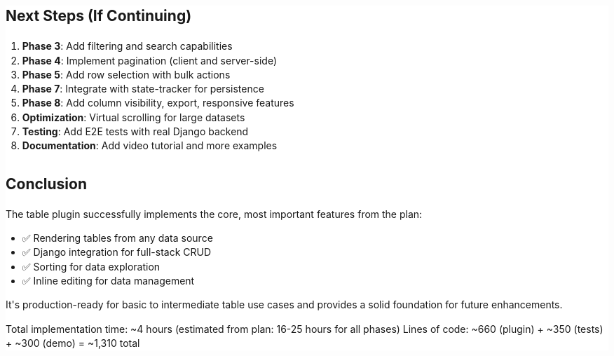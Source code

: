 ## Next Steps (If Continuing)

1. **Phase 3**: Add filtering and search capabilities
2. **Phase 4**: Implement pagination (client and server-side)
3. **Phase 5**: Add row selection with bulk actions
4. **Phase 7**: Integrate with state-tracker for persistence
5. **Phase 8**: Add column visibility, export, responsive features
6. **Optimization**: Virtual scrolling for large datasets
7. **Testing**: Add E2E tests with real Django backend
8. **Documentation**: Add video tutorial and more examples

## Conclusion

The table plugin successfully implements the core, most important features from the plan:
- ✅ Rendering tables from any data source
- ✅ Django integration for full-stack CRUD
- ✅ Sorting for data exploration
- ✅ Inline editing for data management

It's production-ready for basic to intermediate table use cases and provides a solid foundation for future enhancements.

Total implementation time: ~4 hours (estimated from plan: 16-25 hours for all phases)
Lines of code: ~660 (plugin) + ~350 (tests) + ~300 (demo) = ~1,310 total
